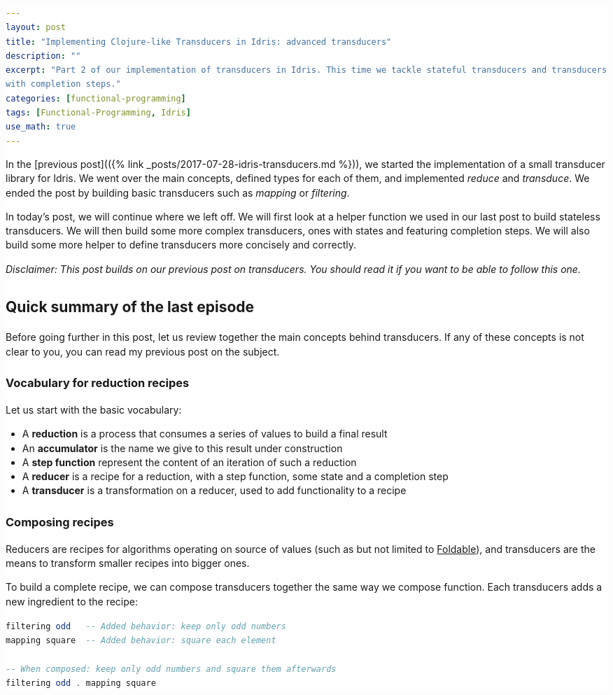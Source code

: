 ```yaml
---
layout: post
title: "Implementing Clojure-like Transducers in Idris: advanced transducers"
description: ""
excerpt: "Part 2 of our implementation of transducers in Idris. This time we tackle stateful transducers and transducers with completion steps."
categories: [functional-programming]
tags: [Functional-Programming, Idris]
use_math: true
---
```


In the [previous post](({% link _posts/2017-07-28-idris-transducers.md %})), we started the implementation of a small transducer library for Idris. We went over the main concepts, defined types for each of them, and implemented *reduce* and *transduce*. We ended the post by building basic transducers such as *mapping* or *filtering*.

In today’s post, we will continue where we left off. We will first look at a helper function we used in our last post to build stateless transducers. We will then build some more complex transducers, ones with states and featuring completion steps. We will also build some more helper to define transducers more concisely and correctly.

*Disclaimer: This post builds on our previous post on transducers. You should read it if you want to be able to follow this one.*

## Quick summary of the last episode

Before going further in this post, let us review together the main concepts behind transducers. If any of these concepts is not clear to you, you can read my previous post on the subject.

### Vocabulary for reduction recipes

Let us start with the basic vocabulary:

* A **reduction** is a process that consumes a series of values to build a final result
* An **accumulator** is the name we give to this result under construction
* A **step function** represent the content of an iteration of such a reduction
* A **reducer** is a recipe for a reduction, with a step function, some state and a completion step
* A **transducer** is a transformation on a reducer, used to add functionality to a recipe

### Composing recipes

Reducers are recipes for algorithms operating on source of values (such as but not limited to [Foldable](https://wiki.haskell.org/Foldable_and_Traversable)), and transducers are the means to transform smaller recipes into bigger ones.

To build a complete recipe, we can compose transducers together the same way we compose function. Each transducers adds a new ingredient to the recipe:

```haskell
filtering odd   -- Added behavior: keep only odd numbers
mapping square  -- Added behavior: square each element

-- When composed: keep only odd numbers and square them afterwards
filtering odd . mapping square
```
